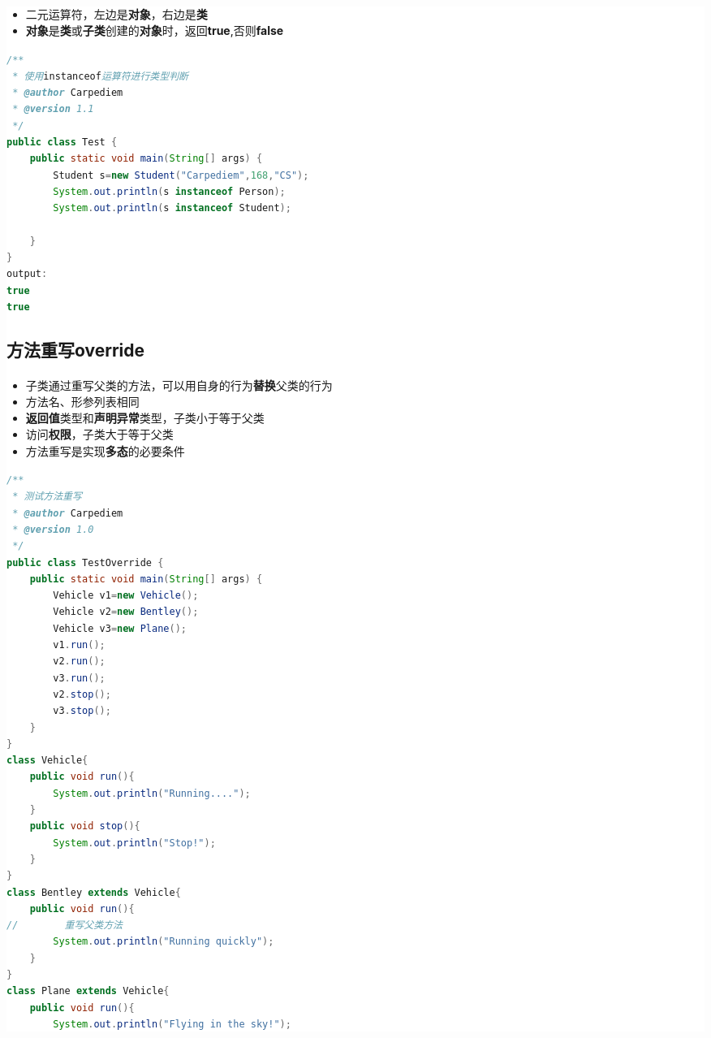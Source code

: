 - 二元运算符，左边是**对象**，右边是**类**
- **对象**是**类**或**子类**创建的**对象**时，返回**true**,否则**false**

```java
/**
 * 使用instanceof运算符进行类型判断
 * @author Carpediem
 * @version 1.1
 */
public class Test {
    public static void main(String[] args) {
        Student s=new Student("Carpediem",168,"CS");
        System.out.println(s instanceof Person);
        System.out.println(s instanceof Student);

    }
}
output:
true
true
```

## 方法重写override

- 子类通过重写父类的方法，可以用自身的行为**替换**父类的行为
- 方法名、形参列表相同
- **返回值**类型和**声明异常**类型，子类小于等于父类
- 访问**权限**，子类大于等于父类
- 方法重写是实现**多态**的必要条件

```java
/**
 * 测试方法重写
 * @author Carpediem
 * @version 1.0
 */
public class TestOverride {
    public static void main(String[] args) {
        Vehicle v1=new Vehicle();
        Vehicle v2=new Bentley();
        Vehicle v3=new Plane();
        v1.run();
        v2.run();
        v3.run();
        v2.stop();
        v3.stop();
    }
}
class Vehicle{
    public void run(){
        System.out.println("Running....");
    }
    public void stop(){
        System.out.println("Stop!");
    }
}
class Bentley extends Vehicle{
    public void run(){
//        重写父类方法
        System.out.println("Running quickly");
    }
}
class Plane extends Vehicle{
    public void run(){
        System.out.println("Flying in the sky!");
```